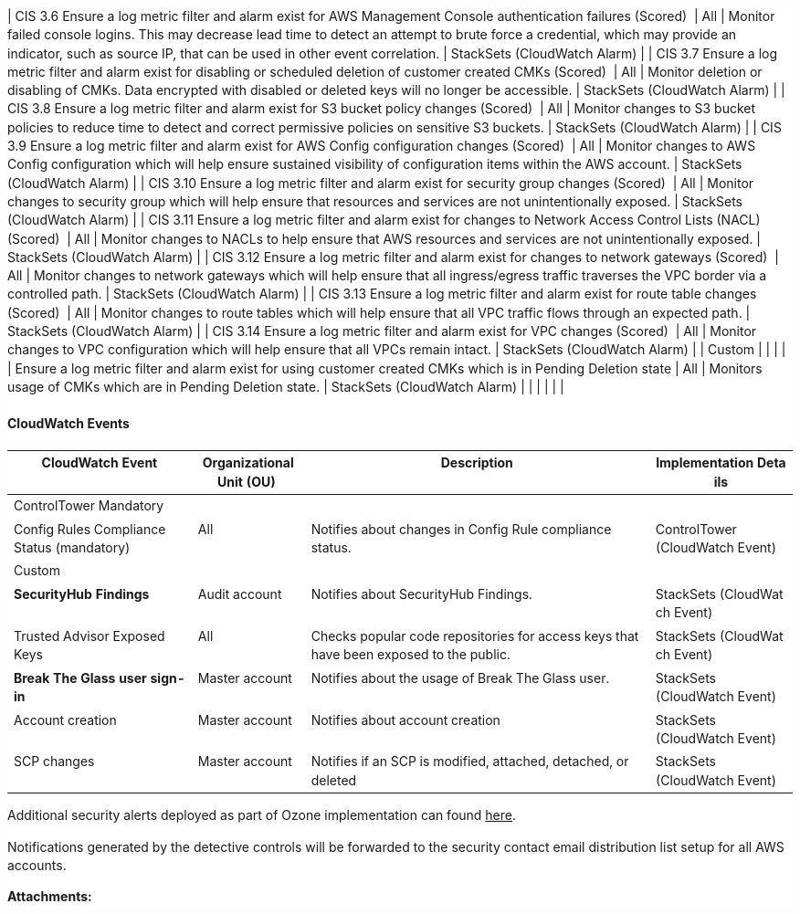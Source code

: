 | CIS 3.6 Ensure a log metric filter and alarm exist for AWS Management Console authentication failures (Scored)  | All | Monitor failed console logins. This may decrease lead time to detect an attempt to brute force a credential, which may provide an indicator, such as source IP, that can be used in other event correlation. | StackSets (CloudWatch Alarm) |
| CIS 3.7 Ensure a log metric filter and alarm exist for disabling or scheduled deletion of customer created CMKs (Scored)  | All | Monitor deletion or disabling of CMKs. Data encrypted with disabled or deleted keys will no longer be accessible. | StackSets (CloudWatch Alarm) |
| CIS 3.8 Ensure a log metric filter and alarm exist for S3 bucket policy changes (Scored)  | All | Monitor changes to S3 bucket policies to reduce time to detect and correct permissive policies on sensitive S3 buckets. | StackSets (CloudWatch Alarm) |
| CIS 3.9 Ensure a log metric filter and alarm exist for AWS Config configuration changes (Scored)  | All | Monitor changes to AWS Config configuration which will help ensure sustained visibility of configuration items within the AWS account. | StackSets (CloudWatch Alarm) |
| CIS 3.10 Ensure a log metric filter and alarm exist for security group changes (Scored)  | All | Monitor changes to security group which will help ensure that resources and services are not unintentionally exposed. | StackSets (CloudWatch Alarm) |
| CIS 3.11 Ensure a log metric filter and alarm exist for changes to Network Access Control Lists (NACL) (Scored)  | All | Monitor changes to NACLs to help ensure that AWS resources and services are not unintentionally exposed. | StackSets (CloudWatch Alarm) |
| CIS 3.12 Ensure a log metric filter and alarm exist for changes to network gateways (Scored)  | All | Monitor changes to network gateways which will help ensure that all ingress/egress traffic traverses the VPC border via a controlled path.       | StackSets (CloudWatch Alarm) |
| CIS 3.13 Ensure a log metric filter and alarm exist for route table changes (Scored)  | All | Monitor changes to route tables which will help ensure that all VPC traffic flows through an expected path. | StackSets (CloudWatch Alarm) |
| CIS 3.14 Ensure a log metric filter and alarm exist for VPC changes (Scored)  | All | Monitor changes to VPC configuration which will help ensure that all VPCs remain intact. | StackSets (CloudWatch Alarm) |
| Custom |  |  |  |
|   Ensure a log metric filter and alarm exist for using customer created CMKs which is in Pending Deletion state   | All | Monitors usage of CMKs which are in Pending Deletion state. | StackSets (CloudWatch Alarm) |
|     |     |     |     |

  

#### CloudWatch Events

|   **CloudWatch Event**   |   **Organizational Unit (OU)**    |   **Description**   |   **Implementation Details**   |
| --- | --- | --- | --- |
| ControlTower Mandatory |  |  |  |
|   Config Rules Compliance Status (mandatory)   | All | Notifies about changes in Config Rule compliance status. | ControlTower (CloudWatch Event) |
| Custom |  |  |  |
| **SecurityHub Findings** | Audit account | Notifies about SecurityHub Findings. | StackSets (CloudWatch Event) |
| Trusted Advisor Exposed Keys | All | Checks popular code repositories for access keys that have been exposed to the public.  | StackSets (CloudWatch Event) |
| **Break The Glass user sign-in** | Master account | Notifies about the usage of Break The Glass user. | StackSets (CloudWatch Event) |
| Account creation | Master account | Notifies about account creation  | StackSets (CloudWatch Event) |
| SCP changes | Master account | Notifies if an SCP is modified, attached, detached, or deleted | StackSets (CloudWatch Event) |

  

  

Additional security alerts deployed as part of Ozone implementation can found [here](http://amsdocs.aka.corp.amazon.com/documentation/managedservices/latest/userguide-ma/monitoring-default-metrics.html).

  

Notifications generated by the detective controls will be forwarded to the security contact email distribution list setup for all AWS accounts.

 **Attachments:** 

